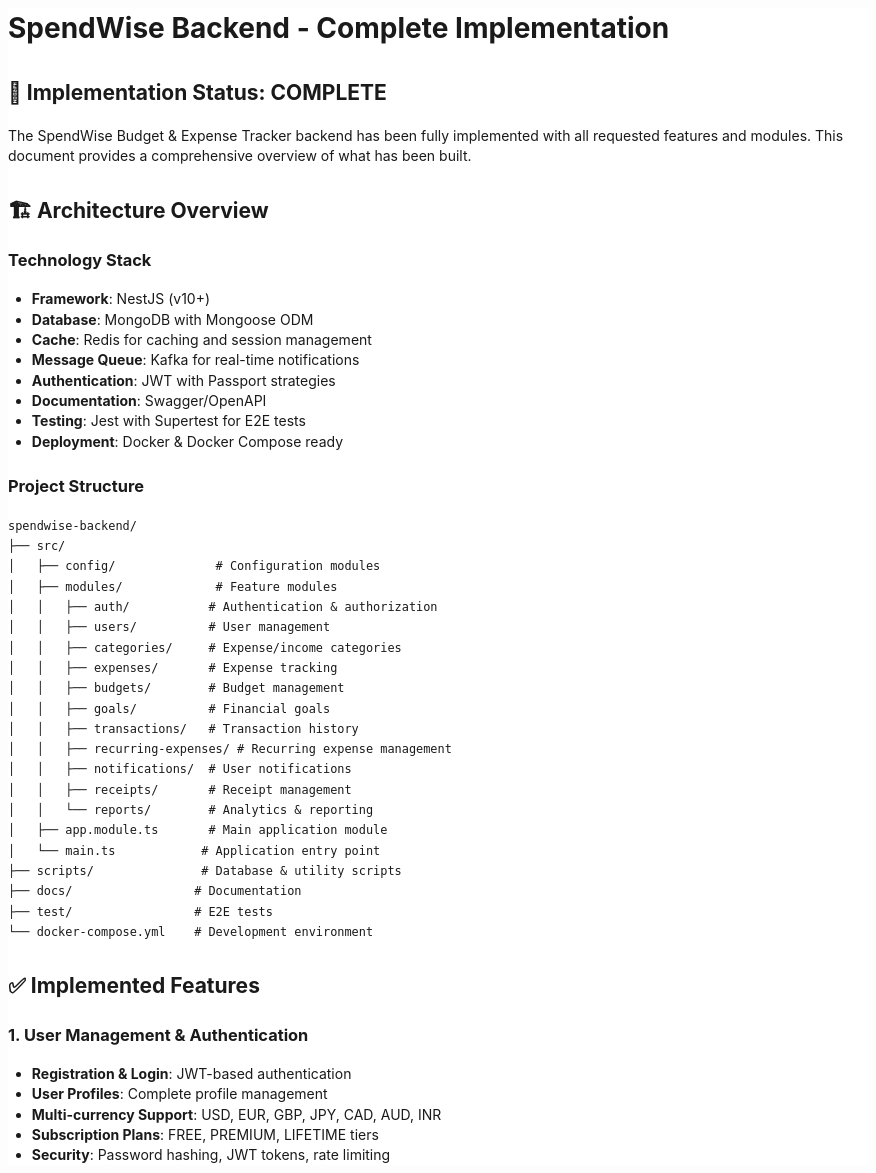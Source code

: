 # SpendWise Backend - Complete Implementation

## 🎉 Implementation Status: **COMPLETE**

The SpendWise Budget & Expense Tracker backend has been fully implemented with all requested features and modules. This document provides a comprehensive overview of what has been built.

## 🏗️ Architecture Overview

### Technology Stack
- **Framework**: NestJS (v10+)
- **Database**: MongoDB with Mongoose ODM
- **Cache**: Redis for caching and session management
- **Message Queue**: Kafka for real-time notifications
- **Authentication**: JWT with Passport strategies
- **Documentation**: Swagger/OpenAPI
- **Testing**: Jest with Supertest for E2E tests
- **Deployment**: Docker & Docker Compose ready

### Project Structure
```
spendwise-backend/
├── src/
│   ├── config/              # Configuration modules
│   ├── modules/             # Feature modules
│   │   ├── auth/           # Authentication & authorization
│   │   ├── users/          # User management
│   │   ├── categories/     # Expense/income categories
│   │   ├── expenses/       # Expense tracking
│   │   ├── budgets/        # Budget management
│   │   ├── goals/          # Financial goals
│   │   ├── transactions/   # Transaction history
│   │   ├── recurring-expenses/ # Recurring expense management
│   │   ├── notifications/  # User notifications
│   │   ├── receipts/       # Receipt management
│   │   └── reports/        # Analytics & reporting
│   ├── app.module.ts       # Main application module
│   └── main.ts            # Application entry point
├── scripts/               # Database & utility scripts
├── docs/                 # Documentation
├── test/                 # E2E tests
└── docker-compose.yml    # Development environment
```

## ✅ Implemented Features

### 1. User Management & Authentication
- **Registration & Login**: JWT-based authentication
- **User Profiles**: Complete profile management
- **Multi-currency Support**: USD, EUR, GBP, JPY, CAD, AUD, INR
- **Subscription Plans**: FREE, PREMIUM, LIFETIME tiers
- **Security**: Password hashing, JWT tokens, rate limiting
